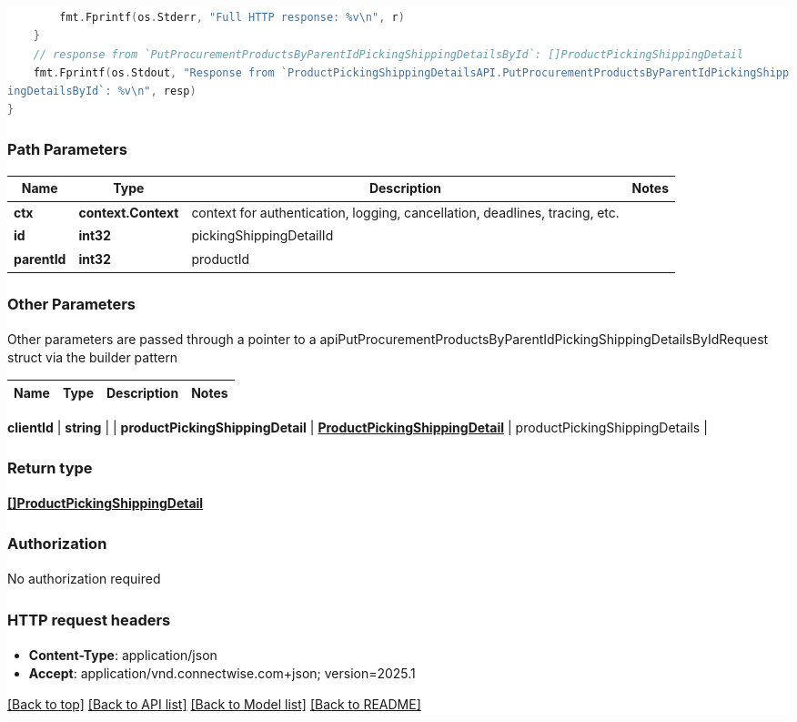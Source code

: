```go
		fmt.Fprintf(os.Stderr, "Full HTTP response: %v\n", r)
	}
	// response from `PutProcurementProductsByParentIdPickingShippingDetailsById`: []ProductPickingShippingDetail
	fmt.Fprintf(os.Stdout, "Response from `ProductPickingShippingDetailsAPI.PutProcurementProductsByParentIdPickingShippingDetailsById`: %v\n", resp)
}
```

### Path Parameters


Name | Type | Description  | Notes
------------- | ------------- | ------------- | -------------
**ctx** | **context.Context** | context for authentication, logging, cancellation, deadlines, tracing, etc.
**id** | **int32** | pickingShippingDetailId | 
**parentId** | **int32** | productId | 

### Other Parameters

Other parameters are passed through a pointer to a apiPutProcurementProductsByParentIdPickingShippingDetailsByIdRequest struct via the builder pattern


Name | Type | Description  | Notes
------------- | ------------- | ------------- | -------------


 **clientId** | **string** |  | 
 **productPickingShippingDetail** | [**ProductPickingShippingDetail**](ProductPickingShippingDetail.md) | productPickingShippingDetails | 

### Return type

[**[]ProductPickingShippingDetail**](ProductPickingShippingDetail.md)

### Authorization

No authorization required

### HTTP request headers

- **Content-Type**: application/json
- **Accept**: application/vnd.connectwise.com+json; version=2025.1

[[Back to top]](#) [[Back to API list]](../README.md#documentation-for-api-endpoints)
[[Back to Model list]](../README.md#documentation-for-models)
[[Back to README]](../README.md)

